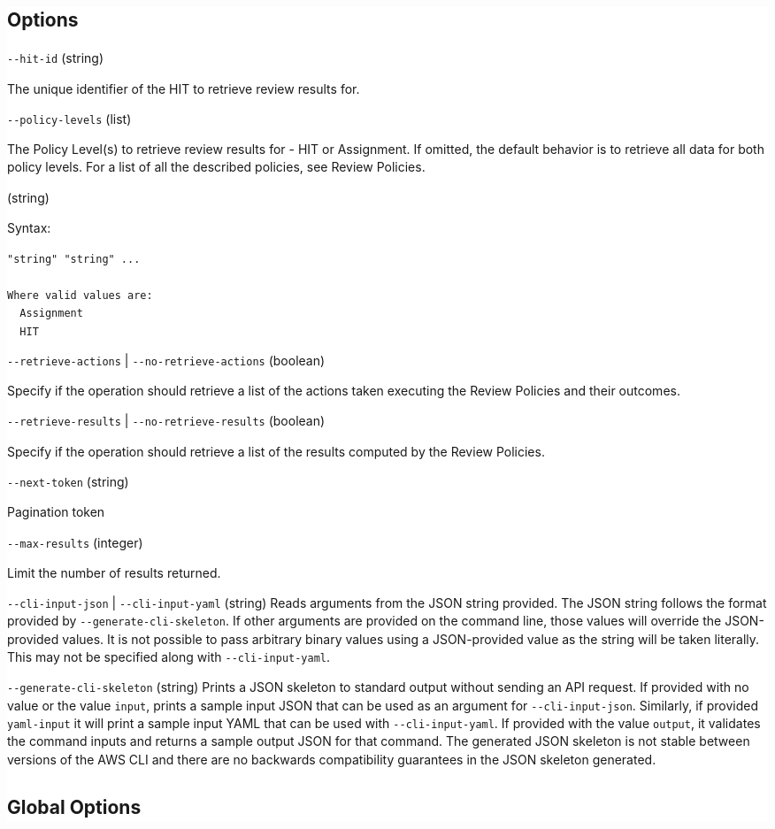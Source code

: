 ## Options

`--hit-id` (string)

The unique identifier of the HIT to retrieve review results for.

`--policy-levels` (list)

The Policy Level(s) to retrieve review results for - HIT or Assignment. If omitted, the default behavior is to retrieve all data for both policy levels. For a list of all the described policies, see Review Policies.

(string)

Syntax:

```
"string" "string" ...

Where valid values are:
  Assignment
  HIT
```

`--retrieve-actions` | `--no-retrieve-actions` (boolean)

Specify if the operation should retrieve a list of the actions taken executing the Review Policies and their outcomes.

`--retrieve-results` | `--no-retrieve-results` (boolean)

Specify if the operation should retrieve a list of the results computed by the Review Policies.

`--next-token` (string)

Pagination token

`--max-results` (integer)

Limit the number of results returned.

`--cli-input-json` | `--cli-input-yaml` (string)
Reads arguments from the JSON string provided. The JSON string follows the format provided by `--generate-cli-skeleton`. If other arguments are provided on the command line, those values will override the JSON-provided values. It is not possible to pass arbitrary binary values using a JSON-provided value as the string will be taken literally. This may not be specified along with `--cli-input-yaml`.

`--generate-cli-skeleton` (string)
Prints a JSON skeleton to standard output without sending an API request. If provided with no value or the value `input`, prints a sample input JSON that can be used as an argument for `--cli-input-json`. Similarly, if provided `yaml-input` it will print a sample input YAML that can be used with `--cli-input-yaml`. If provided with the value `output`, it validates the command inputs and returns a sample output JSON for that command. The generated JSON skeleton is not stable between versions of the AWS CLI and there are no backwards compatibility guarantees in the JSON skeleton generated.

## Global Options
